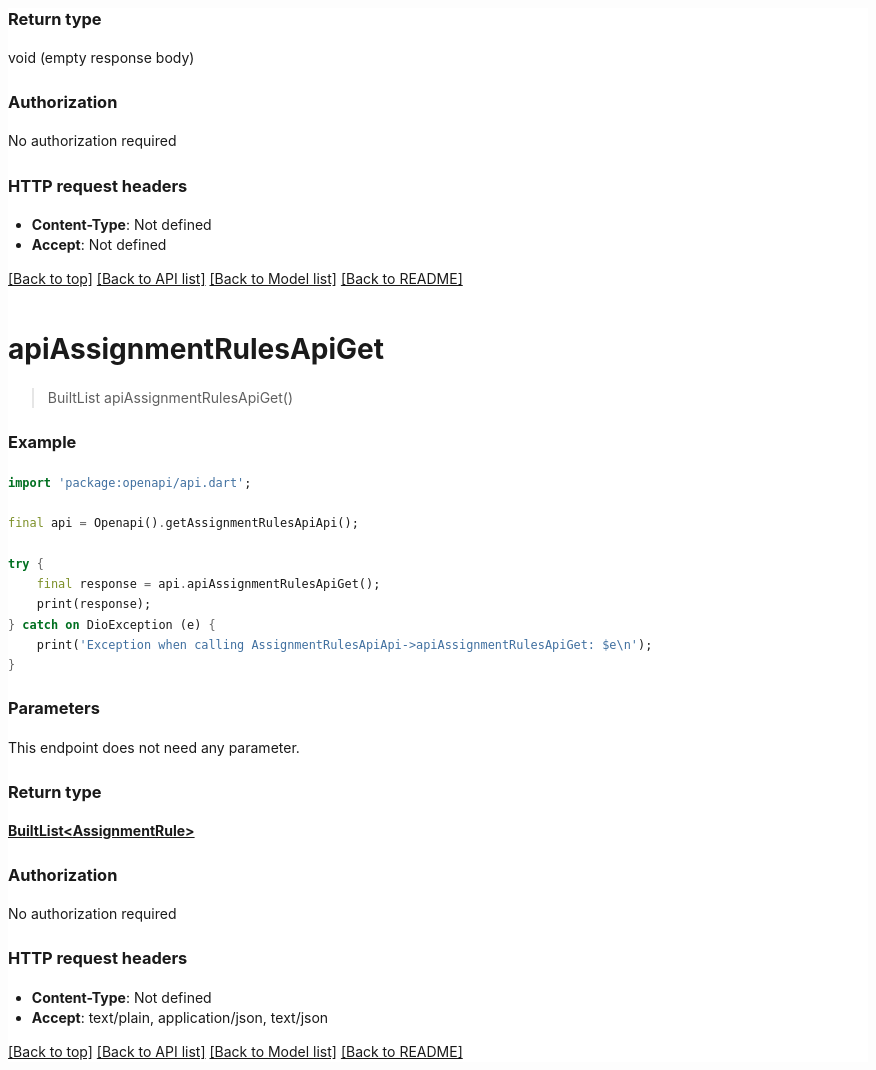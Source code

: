 ### Return type

void (empty response body)

### Authorization

No authorization required

### HTTP request headers

 - **Content-Type**: Not defined
 - **Accept**: Not defined

[[Back to top]](#) [[Back to API list]](../README.md#documentation-for-api-endpoints) [[Back to Model list]](../README.md#documentation-for-models) [[Back to README]](../README.md)

# **apiAssignmentRulesApiGet**
> BuiltList<AssignmentRule> apiAssignmentRulesApiGet()



### Example
```dart
import 'package:openapi/api.dart';

final api = Openapi().getAssignmentRulesApiApi();

try {
    final response = api.apiAssignmentRulesApiGet();
    print(response);
} catch on DioException (e) {
    print('Exception when calling AssignmentRulesApiApi->apiAssignmentRulesApiGet: $e\n');
}
```

### Parameters
This endpoint does not need any parameter.

### Return type

[**BuiltList&lt;AssignmentRule&gt;**](AssignmentRule.md)

### Authorization

No authorization required

### HTTP request headers

 - **Content-Type**: Not defined
 - **Accept**: text/plain, application/json, text/json

[[Back to top]](#) [[Back to API list]](../README.md#documentation-for-api-endpoints) [[Back to Model list]](../README.md#documentation-for-models) [[Back to README]](../README.md)
